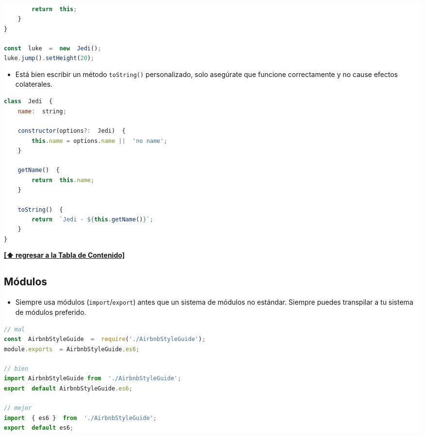 ```javascript
		return  this;
	}
}

const  luke  =  new  Jedi();
luke.jump().setHeight(20);
```

  

- Está bien escribir un método `toString()` personalizado, solo asegúrate que funcione correctamente y no cause efectos colaterales.

  
```javascript
class  Jedi  {
	name:  string;

	constructor(options?:  Jedi)  {
		this.name = options.name ||  'no name';
	}

	getName()  {
		return  this.name;
	}

	toString()  {
		return  `Jedi - ${this.getName()}`;
	}
}
```

  

**[[⬆ regresar a la Tabla de Contenido]](#tabla-de-contenido)**

  
## Módulos

- Siempre usa módulos (`import`/`export`) antes que un sistema de módulos no estándar. Siempre puedes transpilar a tu sistema de módulos preferido.

 
```javascript
// mal
const  AirbnbStyleGuide  =  require('./AirbnbStyleGuide');
module.exports  = AirbnbStyleGuide.es6;
  
// bien
import AirbnbStyleGuide from  './AirbnbStyleGuide';
export  default AirbnbStyleGuide.es6;

// mejor
import  { es6 }  from  './AirbnbStyleGuide';
export  default es6;
```
